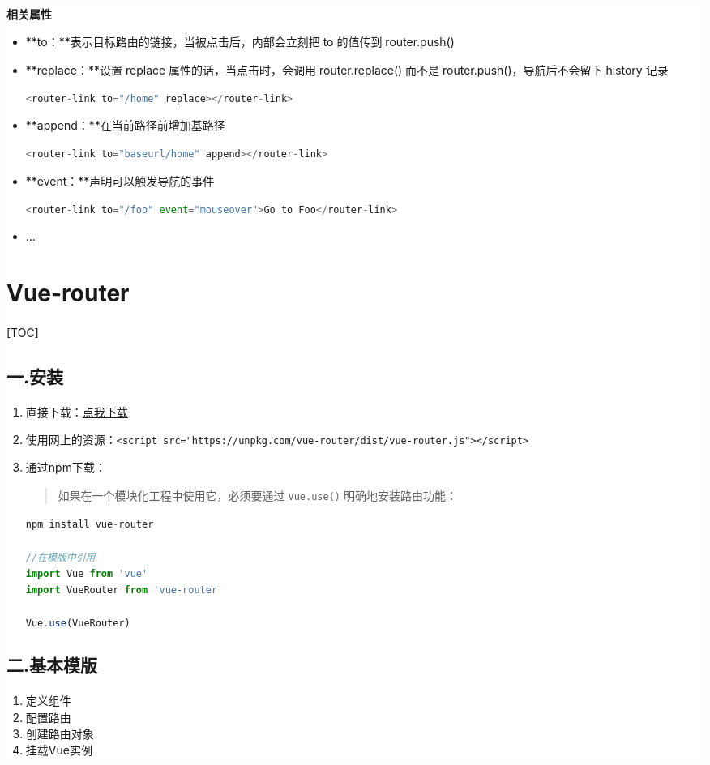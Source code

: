 **<router-link>相关属性**

- **to：**表示目标路由的链接，当被点击后，内部会立刻把 to 的值传到 router.push()

- **replace：**设置 replace 属性的话，当点击时，会调用 router.replace() 而不是 router.push()，导航后不会留下 history 记录

  ~~~js
  <router-link to="/home" replace></router-link>
  ~~~

- **append：**在当前路径前增加基路径

  ~~~js
  <router-link to="baseurl/home" append></router-link>
  ~~~

- **event：**声明可以触发导航的事件

  ~~~js
  <router-link to="/foo" event="mouseover">Go to Foo</router-link>
  ~~~

- ...



# Vue-router

[TOC]

## 一.安装

1. 直接下载：[点我下载](https://unpkg.com/vue-router/dist/vue-router.js)

2. 使用网上的资源：`<script src="https://unpkg.com/vue-router/dist/vue-router.js"></script>`

3. 通过npm下载：

   > 如果在一个模块化工程中使用它，必须要通过 `Vue.use()` 明确地安装路由功能：

   ~~~js
   npm install vue-router
   
   //在模版中引用
   import Vue from 'vue'
   import VueRouter from 'vue-router'
   
   Vue.use(VueRouter)
   ~~~



## 二.基本模版

1. 定义组件
2. 配置路由
3. 创建路由对象
4. 挂载Vue实例
